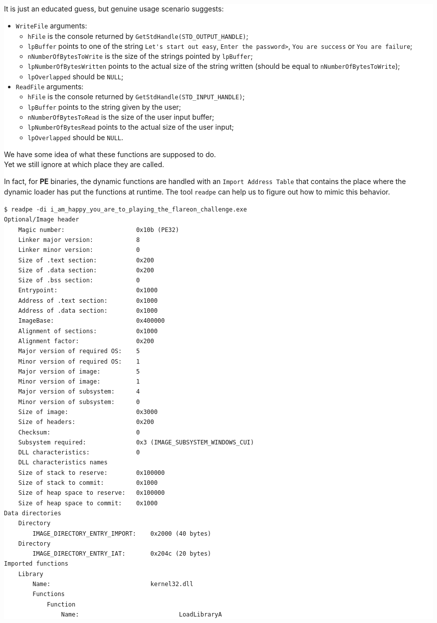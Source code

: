 It is just an educated guess, but genuine usage scenario suggests:
- `WriteFile` arguments:
  - `hFile` is the console returned by `GetStdHandle(STD_OUTPUT_HANDLE)`;
  - `lpBuffer` points to one of the string `Let's start out easy`, `Enter the password>`, `You are success` or `You are failure`;
  - `nNumberOfBytesToWrite` is the size of the strings pointed by `lpBuffer`;
  - `lpNumberOfBytesWritten` points to the actual size of the string written (should be equal to `nNumberOfBytesToWrite`);
  - `lpOverlapped` should be `NULL`;
- `ReadFile` arguments:
  - `hFile` is the console returned by `GetStdHandle(STD_INPUT_HANDLE)`;
  - `lpBuffer` points to the string given by the user;
  - `nNumberOfBytesToRead` is the size of the user input buffer;
  - `lpNumberOfBytesRead` points to the actual size of the user input;
  - `lpOverlapped` should be `NULL`.

We have some idea of what these functions are supposed to do.  
Yet we still ignore at which place they are called.

In fact, for **PE** binaries, the dynamic functions are handled with an `Import Address Table` that contains the place where
the dynamic loader has put the functions at runtime. The tool `readpe` can help us to figure out how to mimic this behavior.
```console
$ readpe -di i_am_happy_you_are_to_playing_the_flareon_challenge.exe
Optional/Image header
    Magic number:                    0x10b (PE32)
    Linker major version:            8
    Linker minor version:            0
    Size of .text section:           0x200
    Size of .data section:           0x200
    Size of .bss section:            0
    Entrypoint:                      0x1000
    Address of .text section:        0x1000
    Address of .data section:        0x1000
    ImageBase:                       0x400000
    Alignment of sections:           0x1000
    Alignment factor:                0x200
    Major version of required OS:    5
    Minor version of required OS:    1
    Major version of image:          5
    Minor version of image:          1
    Major version of subsystem:      4
    Minor version of subsystem:      0
    Size of image:                   0x3000
    Size of headers:                 0x200
    Checksum:                        0
    Subsystem required:              0x3 (IMAGE_SUBSYSTEM_WINDOWS_CUI)
    DLL characteristics:             0
    DLL characteristics names
    Size of stack to reserve:        0x100000
    Size of stack to commit:         0x1000
    Size of heap space to reserve:   0x100000
    Size of heap space to commit:    0x1000
Data directories
    Directory
        IMAGE_DIRECTORY_ENTRY_IMPORT:    0x2000 (40 bytes)
    Directory
        IMAGE_DIRECTORY_ENTRY_IAT:       0x204c (20 bytes)
Imported functions
    Library
        Name:                            kernel32.dll
        Functions
            Function
                Name:                            LoadLibraryA
```